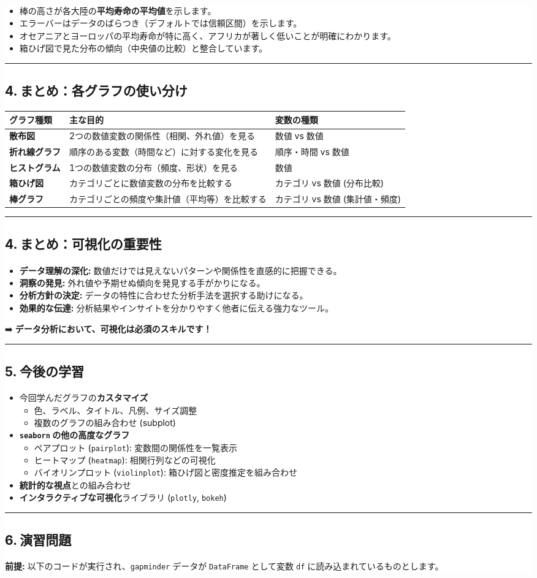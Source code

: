   * 棒の高さが各大陸の**平均寿命の平均値**を示します。
  * エラーバーはデータのばらつき（デフォルトでは信頼区間）を示します。
  * オセアニアとヨーロッパの平均寿命が特に高く、アフリカが著しく低いことが明確にわかります。
  * 箱ひげ図で見た分布の傾向（中央値の比較）と整合しています。

-----

## 4\. まとめ：各グラフの使い分け

| グラフ種類     | 主な目的                                       | 変数の種類                         |
| :------------- | :--------------------------------------------- | :--------------------------------- |
| **散布図** | 2つの数値変数の関係性（相関、外れ値）を見る    | 数値 vs 数値                     |
| **折れ線グラフ** | 順序のある変数（時間など）に対する変化を見る | 順序・時間 vs 数値               |
| **ヒストグラム** | 1つの数値変数の分布（頻度、形状）を見る      | 数値                             |
| **箱ひげ図** | カテゴリごとに数値変数の分布を比較する       | カテゴリ vs 数値 (分布比較)      |
| **棒グラフ** | カテゴリごとの頻度や集計値（平均等）を比較する | カテゴリ vs 数値 (集計値・頻度) |

-----

## 4\. まとめ：可視化の重要性

  * **データ理解の深化:** 数値だけでは見えないパターンや関係性を直感的に把握できる。
  * **洞察の発見:** 外れ値や予期せぬ傾向を発見する手がかりになる。
  * **分析方針の決定:** データの特性に合わせた分析手法を選択する助けになる。
  * **効果的な伝達:** 分析結果やインサイトを分かりやすく他者に伝える強力なツール。

➡️ **データ分析において、可視化は必須のスキルです！**

-----

## 5\. 今後の学習

  * 今回学んだグラフの**カスタマイズ**
      * 色、ラベル、タイトル、凡例、サイズ調整
      * 複数のグラフの組み合わせ (subplot)
  * **`seaborn` の他の高度なグラフ**
      * ペアプロット (`pairplot`): 変数間の関係性を一覧表示
      * ヒートマップ (`heatmap`): 相関行列などの可視化
      * バイオリンプロット (`violinplot`): 箱ひげ図と密度推定を組み合わせ
  * **統計的な視点**との組み合わせ
  * **インタラクティブな可視化**ライブラリ (`plotly`, `bokeh`)

-----

## 6. 演習問題

**前提:**
以下のコードが実行され、`gapminder` データが `DataFrame` として変数 `df` に読み込まれているものとします。
